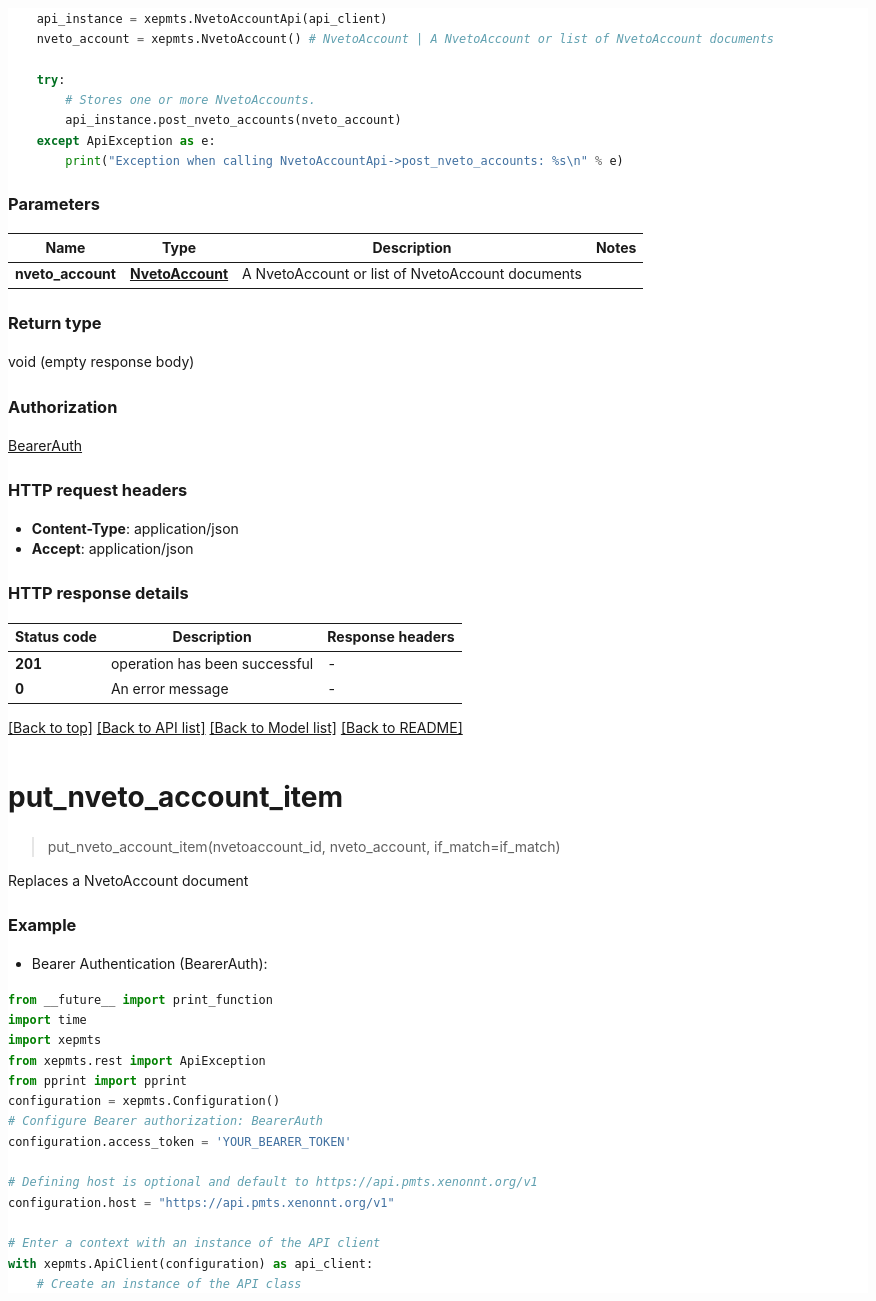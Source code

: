 ```python
    api_instance = xepmts.NvetoAccountApi(api_client)
    nveto_account = xepmts.NvetoAccount() # NvetoAccount | A NvetoAccount or list of NvetoAccount documents

    try:
        # Stores one or more NvetoAccounts.
        api_instance.post_nveto_accounts(nveto_account)
    except ApiException as e:
        print("Exception when calling NvetoAccountApi->post_nveto_accounts: %s\n" % e)
```

### Parameters

Name | Type | Description  | Notes
------------- | ------------- | ------------- | -------------
 **nveto_account** | [**NvetoAccount**](NvetoAccount.md)| A NvetoAccount or list of NvetoAccount documents | 

### Return type

void (empty response body)

### Authorization

[BearerAuth](../README.md#BearerAuth)

### HTTP request headers

 - **Content-Type**: application/json
 - **Accept**: application/json

### HTTP response details
| Status code | Description | Response headers |
|-------------|-------------|------------------|
**201** | operation has been successful |  -  |
**0** | An error message |  -  |

[[Back to top]](#) [[Back to API list]](../README.md#documentation-for-api-endpoints) [[Back to Model list]](../README.md#documentation-for-models) [[Back to README]](../README.md)

# **put_nveto_account_item**
> put_nveto_account_item(nvetoaccount_id, nveto_account, if_match=if_match)

Replaces a NvetoAccount document

### Example

* Bearer Authentication (BearerAuth):
```python
from __future__ import print_function
import time
import xepmts
from xepmts.rest import ApiException
from pprint import pprint
configuration = xepmts.Configuration()
# Configure Bearer authorization: BearerAuth
configuration.access_token = 'YOUR_BEARER_TOKEN'

# Defining host is optional and default to https://api.pmts.xenonnt.org/v1
configuration.host = "https://api.pmts.xenonnt.org/v1"

# Enter a context with an instance of the API client
with xepmts.ApiClient(configuration) as api_client:
    # Create an instance of the API class
```